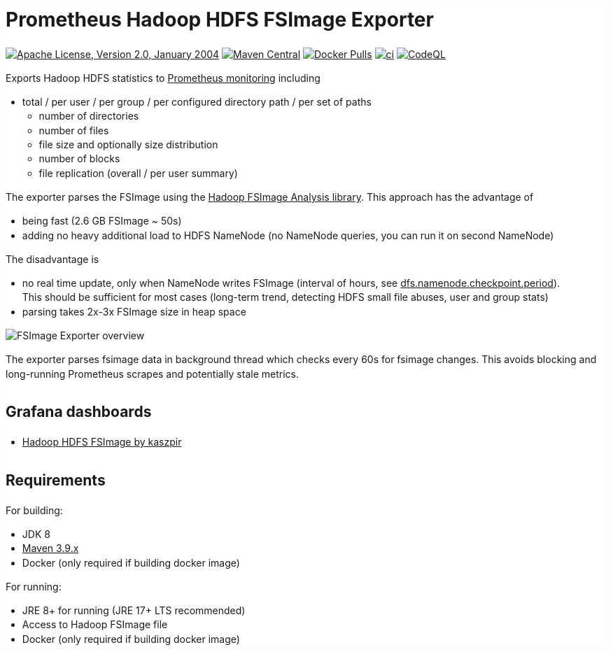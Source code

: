Prometheus Hadoop HDFS FSImage Exporter
=======

[![Apache License, Version 2.0, January 2004](https://img.shields.io/github/license/apache/maven.svg?label=License)][license]
[![Maven Central](https://img.shields.io/maven-central/v/de.m3y.prometheus.exporter.fsimage/fsimage-exporter.svg?style=flat-square)][maven_repo_search]
[![Docker Pulls](https://img.shields.io/docker/pulls/marcelmay/hadoop-hdfs-fsimage-exporter.svg?cacheSeconds=604800)][docker_hub]
[![ci](https://github.com/marcelmay/hadoop-hdfs-fsimage-exporter/actions/workflows/ci.yml/badge.svg)](https://github.com/marcelmay/hadoop-hdfs-fsimage-exporter/actions/workflows/ci.yml)
[![CodeQL](https://github.com/marcelmay/hadoop-hdfs-fsimage-exporter/actions/workflows/codeql.yml/badge.svg)](https://github.com/marcelmay/hadoop-hdfs-fsimage-exporter/actions/workflows/codeql.yml)

Exports Hadoop HDFS statistics to [Prometheus monitoring](https://prometheus.io/) including
* total / per user / per group / per configured directory path / per set of paths 
    * number of directories
    * number of files
    * file size and optionally size distribution
    * number of blocks
    * file replication (overall / per user summary)
    
The exporter parses the FSImage using the [Hadoop FSImage Analysis library](https://github.com/marcelmay/hfsa).
This approach has the advantage of
* being fast (2.6 GB FSImage ~ 50s)
* adding no heavy additional load to HDFS NameNode (no NameNode queries, you can run it on second NameNode)

The disadvantage is
* no real time update, only when NameNode writes FSImage (interval of hours, see
  [dfs.namenode.checkpoint.period](https://hadoop.apache.org/docs/current/hadoop-project-dist/hadoop-hdfs/hdfs-default.xml#dfs.namenode.checkpoint.period)).  
  This should be sufficient for most cases (long-term trend, detecting HDFS small file abuses, user and group stats)
* parsing takes 2x-3x FSImage size in heap space

![FSImage Exporter overview](fsimage_exporter.png)

The exporter parses fsimage data in background thread which checks every 60s for fsimage changes.
This avoids blocking and long-running Prometheus scrapes and potentially stale metrics.

## Grafana dashboards

* [Hadoop HDFS FSImage by kaszpir](https://grafana.com/grafana/dashboards/12236)

## Requirements
For building:
* JDK 8
* [Maven 3.9.x](http://maven.apache.org)
* Docker (only required if building docker image)

For running:
* JRE 8+ for running (JRE 17+ LTS recommended)
* Access to Hadoop FSImage file
* Docker (only required if building docker image)


[license]: https://www.apache.org/licenses/LICENSE-2.0
[maven_repo_search]: http://search.maven.org/#search%7Cga%7C1%7Cg%3A%22de.m3y.prometheus.exporter.fsimage%22%20AND%20a%3A%22fsimage-exporter%22
[docker_hub]: https://hub.docker.com/r/marcelmay/hadoop-hdfs-fsimage-exporter/